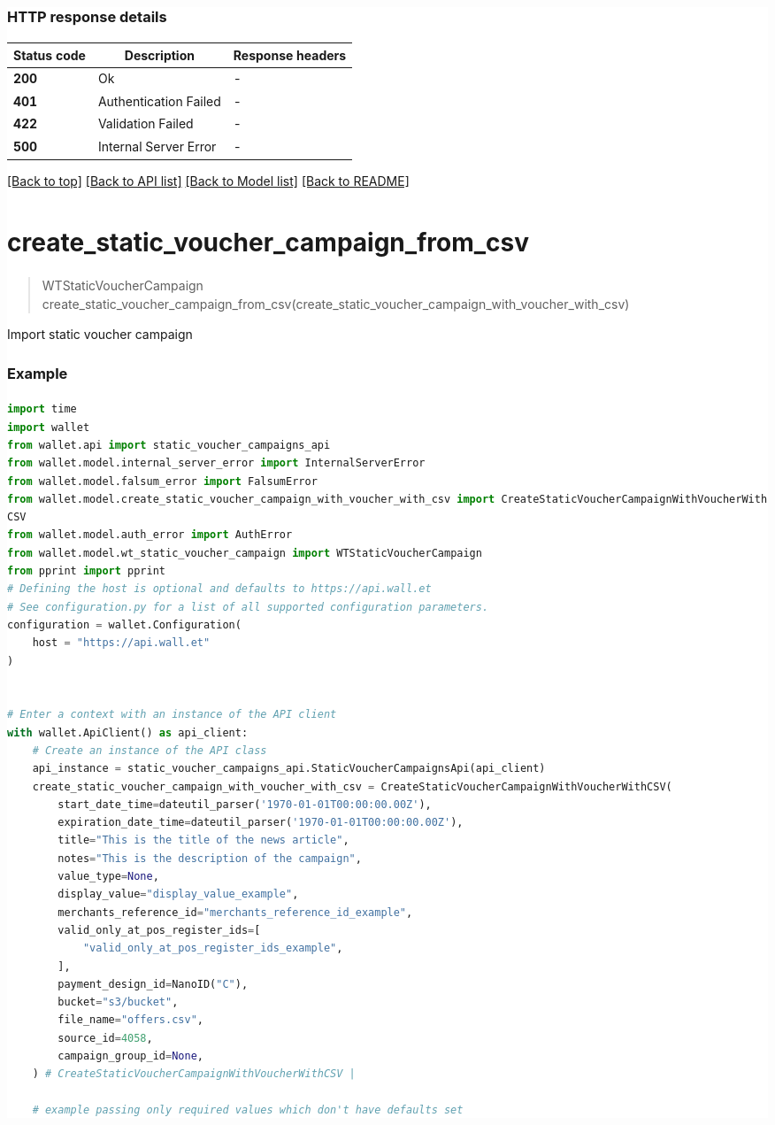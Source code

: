 
### HTTP response details

| Status code | Description | Response headers |
|-------------|-------------|------------------|
**200** | Ok |  -  |
**401** | Authentication Failed |  -  |
**422** | Validation Failed |  -  |
**500** | Internal Server Error |  -  |

[[Back to top]](#) [[Back to API list]](../README.md#documentation-for-api-endpoints) [[Back to Model list]](../README.md#documentation-for-models) [[Back to README]](../README.md)

# **create_static_voucher_campaign_from_csv**
> WTStaticVoucherCampaign create_static_voucher_campaign_from_csv(create_static_voucher_campaign_with_voucher_with_csv)

Import static voucher campaign

### Example


```python
import time
import wallet
from wallet.api import static_voucher_campaigns_api
from wallet.model.internal_server_error import InternalServerError
from wallet.model.falsum_error import FalsumError
from wallet.model.create_static_voucher_campaign_with_voucher_with_csv import CreateStaticVoucherCampaignWithVoucherWithCSV
from wallet.model.auth_error import AuthError
from wallet.model.wt_static_voucher_campaign import WTStaticVoucherCampaign
from pprint import pprint
# Defining the host is optional and defaults to https://api.wall.et
# See configuration.py for a list of all supported configuration parameters.
configuration = wallet.Configuration(
    host = "https://api.wall.et"
)


# Enter a context with an instance of the API client
with wallet.ApiClient() as api_client:
    # Create an instance of the API class
    api_instance = static_voucher_campaigns_api.StaticVoucherCampaignsApi(api_client)
    create_static_voucher_campaign_with_voucher_with_csv = CreateStaticVoucherCampaignWithVoucherWithCSV(
        start_date_time=dateutil_parser('1970-01-01T00:00:00.00Z'),
        expiration_date_time=dateutil_parser('1970-01-01T00:00:00.00Z'),
        title="This is the title of the news article",
        notes="This is the description of the campaign",
        value_type=None,
        display_value="display_value_example",
        merchants_reference_id="merchants_reference_id_example",
        valid_only_at_pos_register_ids=[
            "valid_only_at_pos_register_ids_example",
        ],
        payment_design_id=NanoID("C"),
        bucket="s3/bucket",
        file_name="offers.csv",
        source_id=4058,
        campaign_group_id=None,
    ) # CreateStaticVoucherCampaignWithVoucherWithCSV | 

    # example passing only required values which don't have defaults set
```